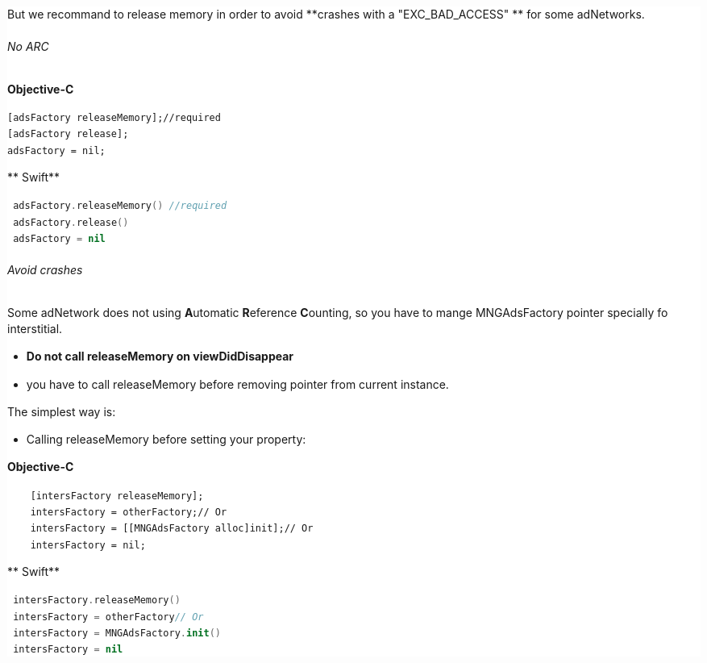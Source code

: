 But we recommand to release memory in order to avoid **crashes with a "EXC_BAD_ACCESS" ** for some adNetworks.

###### No ARC


**Objective-C**

```objc
[adsFactory releaseMemory];//required
[adsFactory release];
adsFactory = nil;

```


** Swift**


```Swift
 adsFactory.releaseMemory() //required
 adsFactory.release()
 adsFactory = nil 

```

###### Avoid crashes

Some adNetwork does not using **A**utomatic **R**eference **C**ounting, so you have to mange MNGAdsFactory pointer specially fo interstitial.

 - **Do not call releaseMemory on viewDidDisappear**

 - you have to call releaseMemory before removing pointer from current instance.

The simplest way is:

- Calling releaseMemory before setting your property:


**Objective-C**


```objc
    [intersFactory releaseMemory];
    intersFactory = otherFactory;// Or
    intersFactory = [[MNGAdsFactory alloc]init];// Or
    intersFactory = nil;
```




** Swift**


```Swift
 intersFactory.releaseMemory() 
 intersFactory = otherFactory// Or
 intersFactory = MNGAdsFactory.init()
 intersFactory = nil

```


[MoPub Marketplace]: https://github.com/mopub/mopub-ios-sdk
[FlurryAds]: https://developer.yahoo.com/flurry/docs/
[OguryAds]: https://www.ogury.com
[AdColony]: http://adcolony.com
